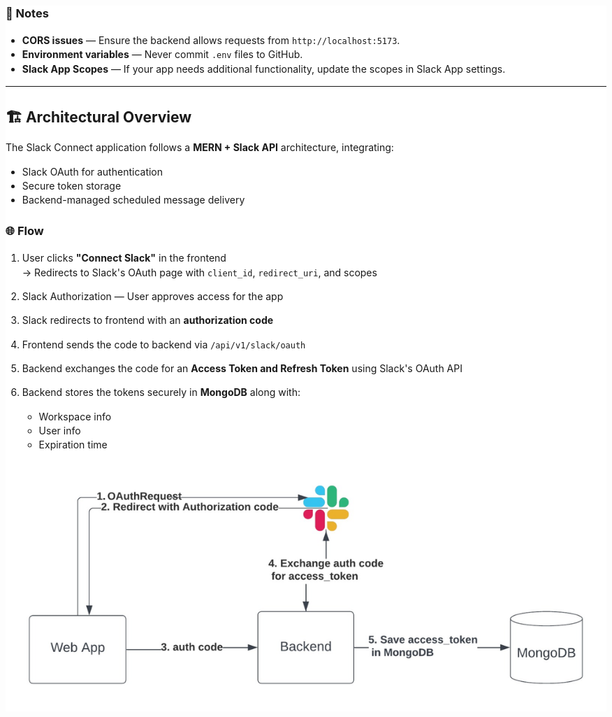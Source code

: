 
### 📝 Notes

- **CORS issues** — Ensure the backend allows requests from `http://localhost:5173`.
- **Environment variables** — Never commit `.env` files to GitHub.
- **Slack App Scopes** — If your app needs additional functionality, update the scopes in Slack App settings.

---

## 🏗️ Architectural Overview

The Slack Connect application follows a **MERN + Slack API** architecture, integrating:

- Slack OAuth for authentication
- Secure token storage
- Backend-managed scheduled message delivery

### 🌐 Flow

1. User clicks **"Connect Slack"** in the frontend  
   → Redirects to Slack's OAuth page with `client_id`, `redirect_uri`, and scopes

2. Slack Authorization — User approves access for the app

3. Slack redirects to frontend with an **authorization code**

4. Frontend sends the code to backend via `/api/v1/slack/oauth`

5. Backend exchanges the code for an **Access Token and Refresh Token** using Slack's OAuth API

6. Backend stores the tokens securely in **MongoDB** along with:
   - Workspace info
   - User info
   - Expiration time

![Slack Connect Workflow](<https://raw.githubusercontent.com/tanmay9tailed/slack-connect/refs/heads/main/docs/WhatsApp%20Image%202025-08-08%20at%202.20.07%20PM%20(1).jpeg> "Slack Connect Workflow")
